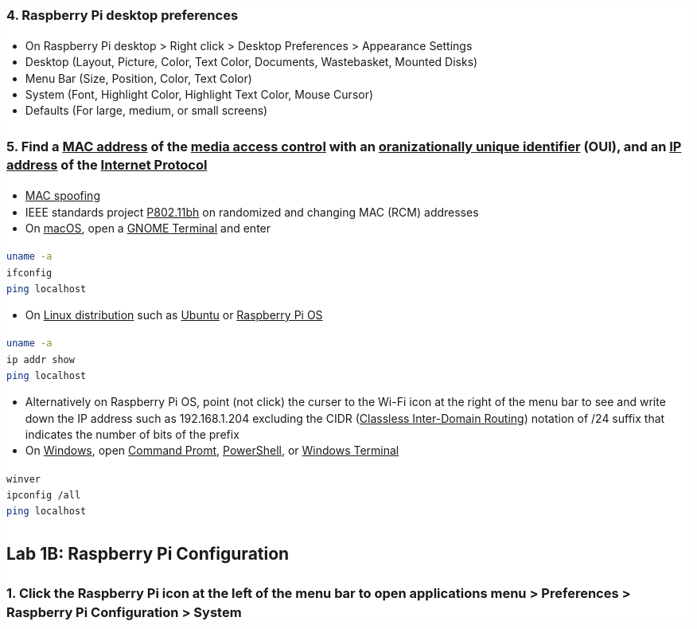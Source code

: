 ### 4. Raspberry Pi desktop preferences

* On Raspberry Pi desktop > Right click > Desktop Preferences > Appearance Settings
* Desktop (Layout, Picture, Color, Text Color, Documents, Wastebasket, Mounted Disks)
* Menu Bar (Size, Position, Color, Text Color)
* System (Font, Highlight Color, Highlight Text Color, Mouse Cursor)
* Defaults (For large, medium, or small screens)

### 5. Find a [MAC address](https://en.wikipedia.org/wiki/MAC_address) of the [media access control](https://en.wikipedia.org/wiki/Medium_access_control) with an [oranizationally unique identifier](https://en.wikipedia.org/wiki/Organizationally_unique_identifier) (OUI), and an [IP address](https://en.wikipedia.org/wiki/IP_address) of the [Internet Protocol](https://en.wikipedia.org/wiki/Internet_Protocol)

* [MAC spoofing](https://en.wikipedia.org/wiki/MAC_spoofing)
* IEEE standards project [P802.11bh](https://www.ieee802.org/11/Reports/tgbh_update.htm) on randomized and changing MAC (RCM) addresses
* On [macOS](https://en.wikipedia.org/wiki/MacOS), open a [GNOME Terminal](https://en.wikipedia.org/wiki/GNOME_Terminal) and enter
```sh
uname -a
ifconfig
ping localhost
```
* On [Linux distribution](https://en.wikipedia.org/wiki/Linux_distribution) such as [Ubuntu](https://en.wikipedia.org/wiki/Ubuntu) or [Raspberry Pi OS](https://en.wikipedia.org/wiki/Raspberry_Pi_OS)
```sh
uname -a
ip addr show
ping localhost
```
* Alternatively on Raspberry Pi OS, point (not click) the curser to the Wi-Fi icon at the right of the menu bar to see and write down the IP address such as 192.168.1.204 excluding the CIDR ([Classless Inter-Domain Routing](https://en.wikipedia.org/wiki/Classless_Inter-Domain_Routing)) notation of /24 suffix that indicates the number of bits of the prefix
* On [Windows](https://en.wikipedia.org/wiki/Windows_10), open [Command Promt](https://en.wikipedia.org/wiki/Cmd.exe), [PowerShell](https://en.wikipedia.org/wiki/PowerShell), or [Windows Terminal](https://en.wikipedia.org/wiki/Windows_Terminal)
```sh
winver
ipconfig /all
ping localhost
```

## Lab 1B: Raspberry Pi Configuration

### 1. Click the Raspberry Pi icon at the left of the menu bar to open applications menu > Preferences > Raspberry Pi Configuration > System
